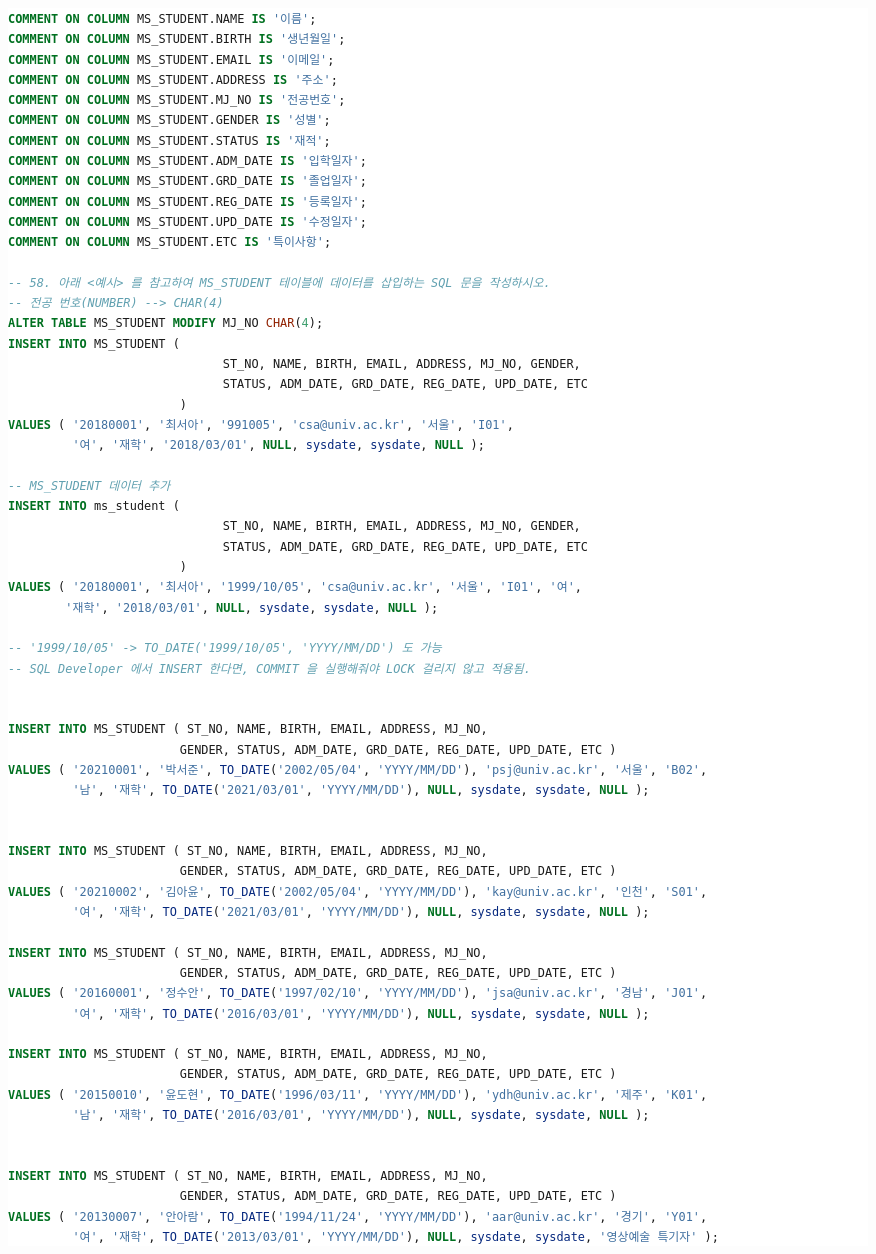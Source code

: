 ```sql
COMMENT ON COLUMN MS_STUDENT.NAME IS '이름';
COMMENT ON COLUMN MS_STUDENT.BIRTH IS '생년월일';
COMMENT ON COLUMN MS_STUDENT.EMAIL IS '이메일';
COMMENT ON COLUMN MS_STUDENT.ADDRESS IS '주소';
COMMENT ON COLUMN MS_STUDENT.MJ_NO IS '전공번호';
COMMENT ON COLUMN MS_STUDENT.GENDER IS '성별';
COMMENT ON COLUMN MS_STUDENT.STATUS IS '재적';
COMMENT ON COLUMN MS_STUDENT.ADM_DATE IS '입학일자';
COMMENT ON COLUMN MS_STUDENT.GRD_DATE IS '졸업일자';
COMMENT ON COLUMN MS_STUDENT.REG_DATE IS '등록일자';
COMMENT ON COLUMN MS_STUDENT.UPD_DATE IS '수정일자';
COMMENT ON COLUMN MS_STUDENT.ETC IS '특이사항';

-- 58. 아래 <예시> 를 참고하여 MS_STUDENT 테이블에 데이터를 삽입하는 SQL 문을 작성하시오.
-- 전공 번호(NUMBER) --> CHAR(4)
ALTER TABLE MS_STUDENT MODIFY MJ_NO CHAR(4); 
INSERT INTO MS_STUDENT ( 
                              ST_NO, NAME, BIRTH, EMAIL, ADDRESS, MJ_NO, GENDER,
                              STATUS, ADM_DATE, GRD_DATE, REG_DATE, UPD_DATE, ETC
                        )
VALUES ( '20180001', '최서아', '991005', 'csa@univ.ac.kr', '서울', 'I01',
         '여', '재학', '2018/03/01', NULL, sysdate, sysdate, NULL );

-- MS_STUDENT 데이터 추가
INSERT INTO ms_student ( 
                              ST_NO, NAME, BIRTH, EMAIL, ADDRESS, MJ_NO, GENDER,
                              STATUS, ADM_DATE, GRD_DATE, REG_DATE, UPD_DATE, ETC
                        )
VALUES ( '20180001', '최서아', '1999/10/05', 'csa@univ.ac.kr', '서울', 'I01', '여', 
        '재학', '2018/03/01', NULL, sysdate, sysdate, NULL );

-- '1999/10/05' -> TO_DATE('1999/10/05', 'YYYY/MM/DD') 도 가능
-- SQL Developer 에서 INSERT 한다면, COMMIT 을 실행해줘야 LOCK 걸리지 않고 적용됨.


INSERT INTO MS_STUDENT ( ST_NO, NAME, BIRTH, EMAIL, ADDRESS, MJ_NO, 
                        GENDER, STATUS, ADM_DATE, GRD_DATE, REG_DATE, UPD_DATE, ETC )
VALUES ( '20210001', '박서준', TO_DATE('2002/05/04', 'YYYY/MM/DD'), 'psj@univ.ac.kr', '서울', 'B02',
         '남', '재학', TO_DATE('2021/03/01', 'YYYY/MM/DD'), NULL, sysdate, sysdate, NULL );


INSERT INTO MS_STUDENT ( ST_NO, NAME, BIRTH, EMAIL, ADDRESS, MJ_NO, 
                        GENDER, STATUS, ADM_DATE, GRD_DATE, REG_DATE, UPD_DATE, ETC )
VALUES ( '20210002', '김아윤', TO_DATE('2002/05/04', 'YYYY/MM/DD'), 'kay@univ.ac.kr', '인천', 'S01',
         '여', '재학', TO_DATE('2021/03/01', 'YYYY/MM/DD'), NULL, sysdate, sysdate, NULL );

INSERT INTO MS_STUDENT ( ST_NO, NAME, BIRTH, EMAIL, ADDRESS, MJ_NO, 
                        GENDER, STATUS, ADM_DATE, GRD_DATE, REG_DATE, UPD_DATE, ETC )
VALUES ( '20160001', '정수안', TO_DATE('1997/02/10', 'YYYY/MM/DD'), 'jsa@univ.ac.kr', '경남', 'J01',
         '여', '재학', TO_DATE('2016/03/01', 'YYYY/MM/DD'), NULL, sysdate, sysdate, NULL );

INSERT INTO MS_STUDENT ( ST_NO, NAME, BIRTH, EMAIL, ADDRESS, MJ_NO, 
                        GENDER, STATUS, ADM_DATE, GRD_DATE, REG_DATE, UPD_DATE, ETC )
VALUES ( '20150010', '윤도현', TO_DATE('1996/03/11', 'YYYY/MM/DD'), 'ydh@univ.ac.kr', '제주', 'K01',
         '남', '재학', TO_DATE('2016/03/01', 'YYYY/MM/DD'), NULL, sysdate, sysdate, NULL );


INSERT INTO MS_STUDENT ( ST_NO, NAME, BIRTH, EMAIL, ADDRESS, MJ_NO, 
                        GENDER, STATUS, ADM_DATE, GRD_DATE, REG_DATE, UPD_DATE, ETC )
VALUES ( '20130007', '안아람', TO_DATE('1994/11/24', 'YYYY/MM/DD'), 'aar@univ.ac.kr', '경기', 'Y01',
         '여', '재학', TO_DATE('2013/03/01', 'YYYY/MM/DD'), NULL, sysdate, sysdate, '영상예술 특기자' );


```